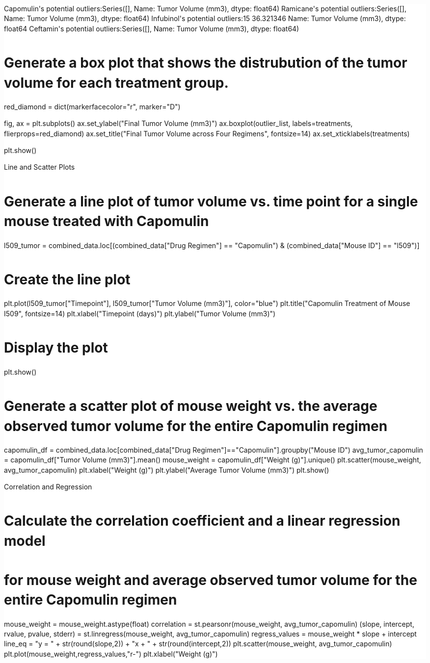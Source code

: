     
Capomulin's potential outliers:Series([], Name: Tumor Volume (mm3), dtype: float64)
Ramicane's potential outliers:Series([], Name: Tumor Volume (mm3), dtype: float64)
Infubinol's potential outliers:15    36.321346
Name: Tumor Volume (mm3), dtype: float64
Ceftamin's potential outliers:Series([], Name: Tumor Volume (mm3), dtype: float64)
# Generate a box plot that shows the distrubution of the tumor volume for each treatment group.
red_diamond = dict(markerfacecolor="r", marker="D")

fig, ax = plt.subplots()
ax.set_ylabel("Final Tumor Volume (mm3)")
ax.boxplot(outlier_list, labels=treatments, flierprops=red_diamond)
ax.set_title("Final Tumor Volume across Four Regimens", fontsize=14)
ax.set_xticklabels(treatments)

plt.show()

Line and Scatter Plots
# Generate a line plot of tumor volume vs. time point for a single mouse treated with Capomulin
l509_tumor = combined_data.loc[(combined_data["Drug Regimen"] == "Capomulin") & (combined_data["Mouse ID"] == "l509")]

# Create the line plot
plt.plot(l509_tumor["Timepoint"], l509_tumor["Tumor Volume (mm3)"], color="blue")
plt.title("Capomulin Treatment of Mouse I509", fontsize=14)
plt.xlabel("Timepoint (days)")
plt.ylabel("Tumor Volume (mm3)")

# Display the plot
plt.show()

# Generate a scatter plot of mouse weight vs. the average observed tumor volume for the entire Capomulin regimen
capomulin_df = combined_data.loc[combined_data["Drug Regimen"]=="Capomulin"].groupby("Mouse ID")
avg_tumor_capomulin = capomulin_df["Tumor Volume (mm3)"].mean()
mouse_weight = capomulin_df["Weight (g)"].unique()
plt.scatter(mouse_weight, avg_tumor_capomulin)
plt.xlabel("Weight (g)")
plt.ylabel("Average Tumor Volume (mm3)")
plt.show()

Correlation and Regression
# Calculate the correlation coefficient and a linear regression model 
# for mouse weight and average observed tumor volume for the entire Capomulin regimen
mouse_weight = mouse_weight.astype(float)
correlation = st.pearsonr(mouse_weight, avg_tumor_capomulin)
(slope, intercept, rvalue, pvalue, stderr) = st.linregress(mouse_weight, avg_tumor_capomulin)
regress_values = mouse_weight * slope + intercept
line_eq = "y = " + str(round(slope,2)) + "x + " + str(round(intercept,2))
plt.scatter(mouse_weight, avg_tumor_capomulin)
plt.plot(mouse_weight,regress_values,"r-")
plt.xlabel("Weight (g)")
